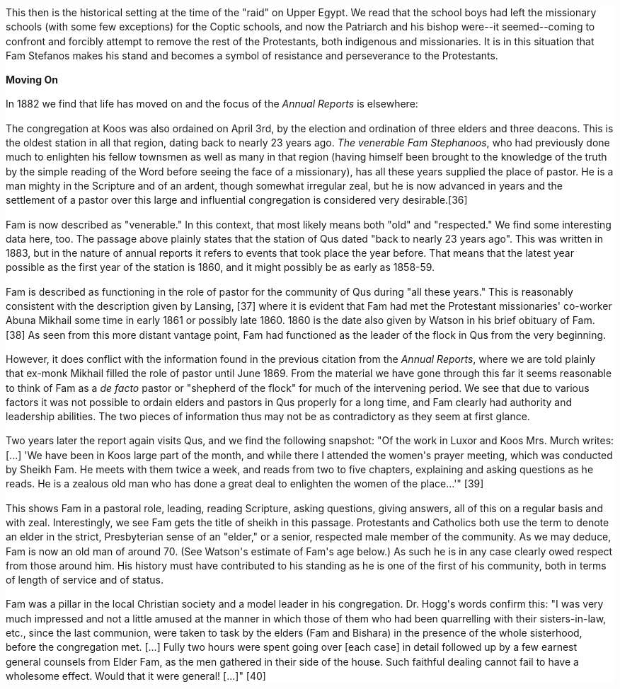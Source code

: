 This then is the historical setting at the time of the "raid" on Upper Egypt. We read that the school boys had left the missionary schools (with some few exceptions) for the Coptic schools, and now the Patriarch and his bishop were--it seemed--coming to confront and forcibly attempt to remove the rest of the Protestants, both indigenous and missionaries. It is in this situation that Fam Stefanos makes his stand and becomes a symbol of resistance and perseverance to the Protestants.

**Moving On**

In 1882 we find that life has moved on and the focus of the *Annual Reports* is elsewhere:

The congregation at Koos was also ordained on April 3rd, by the election and ordination of three elders and three deacons. This is the oldest station in all that region, dating back to nearly 23 years ago. *The venerable Fam Stephanoos*, who had previously done much to enlighten his fellow townsmen as well as many in that region (having himself been brought to the knowledge of the truth by the simple reading of the Word before seeing the face of a missionary), has all these years supplied the place of pastor. He is a man mighty in the Scripture and of an ardent, though somewhat irregular zeal, but he is now advanced in years and the settlement of a pastor over this large and influential congregation is considered very desirable.[36]

Fam is now described as "venerable." In this context, that most likely means both "old" and "respected." We find some interesting data here, too. The passage above plainly states that the station of Qus dated "back to nearly 23 years ago". This was written in 1883, but in the nature of annual reports it refers to events that took place the year before. That means that the latest year possible as the first year of the station is 1860, and it might possibly be as early as 1858-59.

Fam is described as functioning in the role of pastor for the community of Qus during "all these years." This is reasonably consistent with the description given by Lansing, [37] where it is evident that Fam had met the Protestant missionaries' co-worker Abuna Mikhail some time in early 1861 or possibly late 1860. 1860 is the date also given by Watson in his brief obituary of Fam. [38] As seen from this more distant vantage point, Fam had functioned as the leader of the flock in Qus from the very beginning.

However, it does conflict with the information found in the previous citation from the *Annual Reports*, where we are told plainly that ex-monk Mikhail filled the role of pastor until June 1869. From the material we have gone through this far it seems reasonable to think of Fam as a *de facto* pastor or "shepherd of the flock" for much of the intervening period. We see that due to various factors it was not possible to ordain elders and pastors in Qus properly for a long time, and Fam clearly had authority and leadership abilities. The two pieces of information thus may not be as contradictory as they seem at first glance.

Two years later the report again visits Qus, and we find the following snapshot: "Of the work in Luxor and Koos Mrs. Murch writes: [...] 'We have been in Koos large part of the month, and while there I attended the women's prayer meeting, which was conducted by Sheikh Fam. He meets with them twice a week, and reads from two to five chapters, explaining and asking questions as he reads. He is a zealous old man who has done a great deal to enlighten the women of the place...'" [39]

This shows Fam in a pastoral role, leading, reading Scripture, asking questions, giving answers, all of this on a regular basis and with zeal. Interestingly, we see Fam gets the title of sheikh in this passage.  Protestants and Catholics both use the term to denote an elder in the strict, Presbyterian sense of an "elder," or a senior, respected male member of the community. As we may deduce, Fam is now an old man of around 70. (See Watson's estimate of Fam's age below.) As such he is in any case clearly owed respect from those around him. His history must have contributed to his standing as he is one of the first of his community, both in terms of length of service and of status.

Fam was a pillar in the local Christian society and a model leader in his congregation. Dr. Hogg's words confirm this: "I was very much impressed and not a little amused at the manner in which those of them who had been quarrelling with their sisters-in-law, etc., since the last communion, were taken to task by the elders (Fam and Bishara) in the presence of the whole sisterhood, before the congregation met. [...] Fully two hours were spent going over [each case] in detail followed up by a few earnest general counsels from Elder Fam, as the men gathered in their side of the house. Such faithful dealing cannot fail to have a wholesome effect. Would that it were general! [...]" [40]

